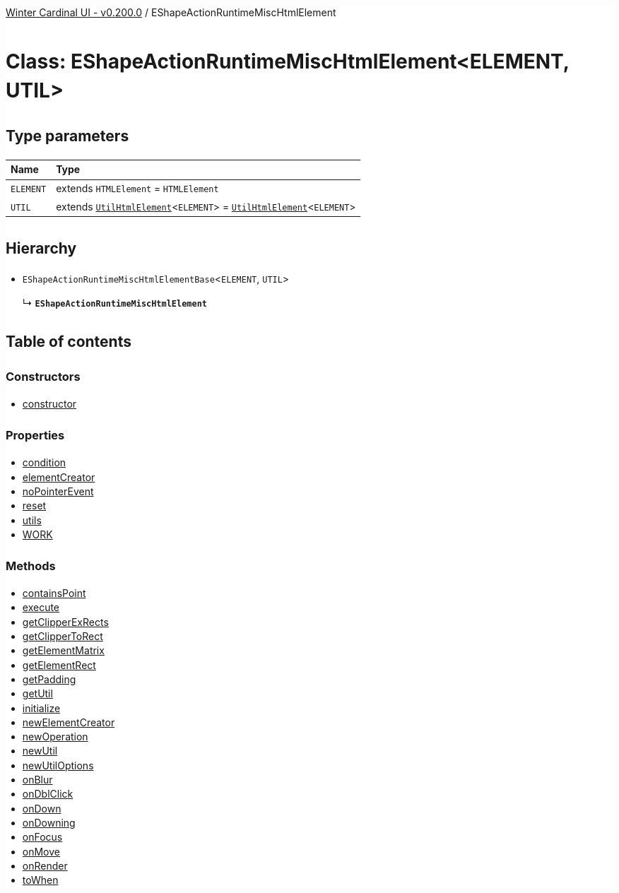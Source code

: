 [Winter Cardinal UI - v0.200.0](../index.md) / EShapeActionRuntimeMiscHtmlElement

# Class: EShapeActionRuntimeMiscHtmlElement<ELEMENT, UTIL\>

## Type parameters

| Name | Type |
| :------ | :------ |
| `ELEMENT` | extends `HTMLElement` = `HTMLElement` |
| `UTIL` | extends [`UtilHtmlElement`](UtilHtmlElement.md)<`ELEMENT`\> = [`UtilHtmlElement`](UtilHtmlElement.md)<`ELEMENT`\> |

## Hierarchy

- `EShapeActionRuntimeMiscHtmlElementBase`<`ELEMENT`, `UTIL`\>

  ↳ **`EShapeActionRuntimeMiscHtmlElement`**

## Table of contents

### Constructors

- [constructor](EShapeActionRuntimeMiscHtmlElement.md#constructor)

### Properties

- [condition](EShapeActionRuntimeMiscHtmlElement.md#condition)
- [elementCreator](EShapeActionRuntimeMiscHtmlElement.md#elementcreator)
- [noPointerEvent](EShapeActionRuntimeMiscHtmlElement.md#nopointerevent)
- [reset](EShapeActionRuntimeMiscHtmlElement.md#reset)
- [utils](EShapeActionRuntimeMiscHtmlElement.md#utils)
- [WORK](EShapeActionRuntimeMiscHtmlElement.md#work)

### Methods

- [containsPoint](EShapeActionRuntimeMiscHtmlElement.md#containspoint)
- [execute](EShapeActionRuntimeMiscHtmlElement.md#execute)
- [getClipperExRects](EShapeActionRuntimeMiscHtmlElement.md#getclipperexrects)
- [getClipperToRect](EShapeActionRuntimeMiscHtmlElement.md#getclippertorect)
- [getElementMatrix](EShapeActionRuntimeMiscHtmlElement.md#getelementmatrix)
- [getElementRect](EShapeActionRuntimeMiscHtmlElement.md#getelementrect)
- [getPadding](EShapeActionRuntimeMiscHtmlElement.md#getpadding)
- [getUtil](EShapeActionRuntimeMiscHtmlElement.md#getutil)
- [initialize](EShapeActionRuntimeMiscHtmlElement.md#initialize)
- [newElementCreator](EShapeActionRuntimeMiscHtmlElement.md#newelementcreator)
- [newOperation](EShapeActionRuntimeMiscHtmlElement.md#newoperation)
- [newUtil](EShapeActionRuntimeMiscHtmlElement.md#newutil)
- [newUtilOptions](EShapeActionRuntimeMiscHtmlElement.md#newutiloptions)
- [onBlur](EShapeActionRuntimeMiscHtmlElement.md#onblur)
- [onDblClick](EShapeActionRuntimeMiscHtmlElement.md#ondblclick)
- [onDown](EShapeActionRuntimeMiscHtmlElement.md#ondown)
- [onDowning](EShapeActionRuntimeMiscHtmlElement.md#ondowning)
- [onFocus](EShapeActionRuntimeMiscHtmlElement.md#onfocus)
- [onMove](EShapeActionRuntimeMiscHtmlElement.md#onmove)
- [onRender](EShapeActionRuntimeMiscHtmlElement.md#onrender)
- [toWhen](EShapeActionRuntimeMiscHtmlElement.md#towhen)
